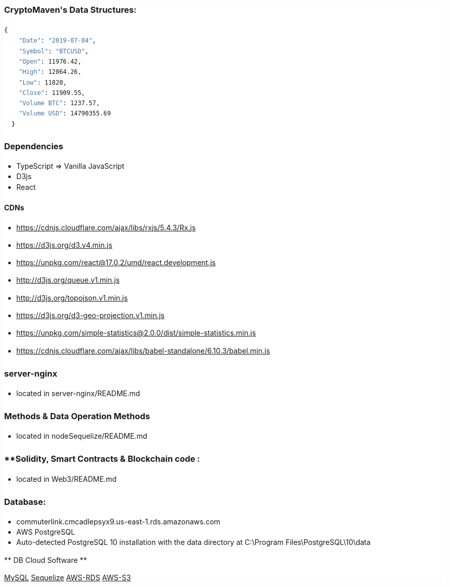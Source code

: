       
### CryptoMaven's Data Structures: 
```sh
{
    "Date": "2019-07-04",
    "Symbol": "BTCUSD",
    "Open": 11976.42,
    "High": 12064.26,
    "Low": 11820,
    "Close": 11909.55,
    "Volume BTC": 1237.57,
    "Volume USD": 14790355.69
  }
``` 
### Dependencies
* TypeScript => Vanilla JavaScript  
* D3js
* React

#### CDNs
* https://cdnjs.cloudflare.com/ajax/libs/rxjs/5.4.3/Rx.js
* https://d3js.org/d3.v4.min.js
* https://unpkg.com/react@17.0.2/umd/react.development.js
  
* http://d3js.org/queue.v1.min.js 
 *  http://d3js.org/topojson.v1.min.js 
  * https://d3js.org/d3-geo-projection.v1.min.js 
 * https://unpkg.com/simple-statistics@2.0.0/dist/simple-statistics.min.js
 * https://cdnjs.cloudflare.com/ajax/libs/babel-standalone/6.10.3/babel.min.js
 
 
###  server-nginx  
* located in server-nginx/README.md 
  

### Methods & Data Operation Methods
* located in nodeSequelize/README.md 


### **Solidity, Smart Contracts & Blockchain code :
* located in Web3/README.md


### Database: 
* commuterlink.cmcadlepsyx9.us-east-1.rds.amazonaws.com
* AWS PostgreSQL 
* Auto-detected PostgreSQL 10 installation with the data directory at C:\Program Files\PostgreSQL\10\data

** DB Cloud Software **

 [MySQL](https://www.mysql.com/)
 [Sequelize](https://sequelize.org/)
 [AWS-RDS](https://aws.amazon.com/rds/)
 [AWS-S3](https://aws.amazon.com/s3/) 
   